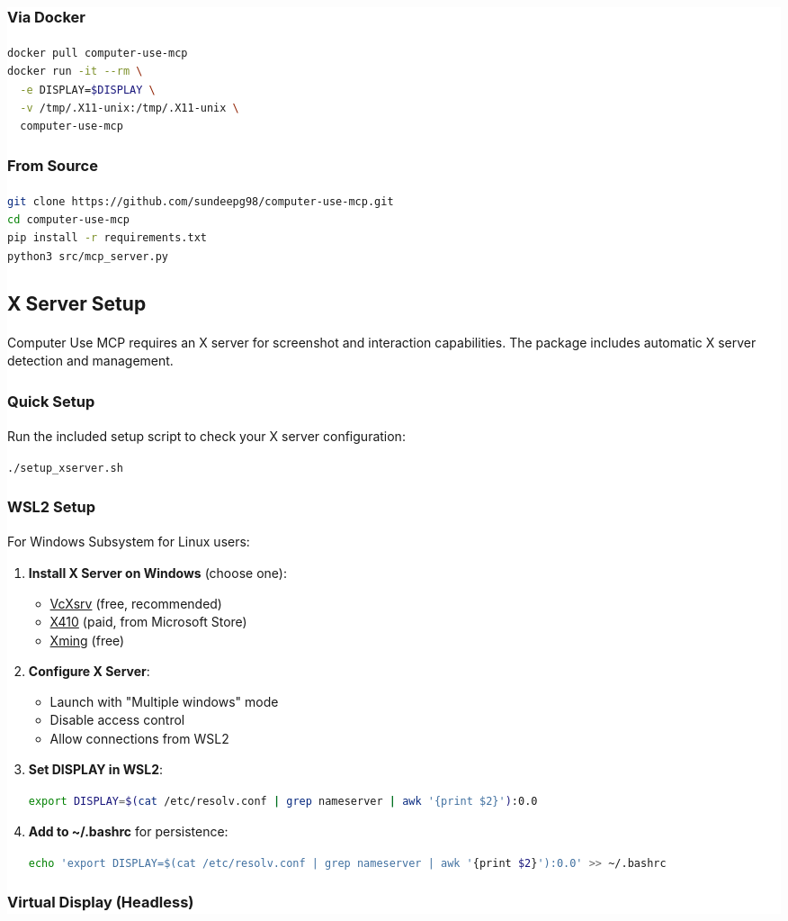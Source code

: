 ### Via Docker
```bash
docker pull computer-use-mcp
docker run -it --rm \
  -e DISPLAY=$DISPLAY \
  -v /tmp/.X11-unix:/tmp/.X11-unix \
  computer-use-mcp
```

### From Source
```bash
git clone https://github.com/sundeepg98/computer-use-mcp.git
cd computer-use-mcp
pip install -r requirements.txt
python3 src/mcp_server.py
```

## X Server Setup

Computer Use MCP requires an X server for screenshot and interaction capabilities. The package includes automatic X server detection and management.

### Quick Setup

Run the included setup script to check your X server configuration:
```bash
./setup_xserver.sh
```

### WSL2 Setup

For Windows Subsystem for Linux users:

1. **Install X Server on Windows** (choose one):
   - [VcXsrv](https://sourceforge.net/projects/vcxsrv/) (free, recommended)
   - [X410](https://x410.dev/) (paid, from Microsoft Store)
   - [Xming](https://sourceforge.net/projects/xming/) (free)

2. **Configure X Server**:
   - Launch with "Multiple windows" mode
   - Disable access control
   - Allow connections from WSL2

3. **Set DISPLAY in WSL2**:
   ```bash
   export DISPLAY=$(cat /etc/resolv.conf | grep nameserver | awk '{print $2}'):0.0
   ```

4. **Add to ~/.bashrc** for persistence:
   ```bash
   echo 'export DISPLAY=$(cat /etc/resolv.conf | grep nameserver | awk '{print $2}'):0.0' >> ~/.bashrc
   ```

### Virtual Display (Headless)
